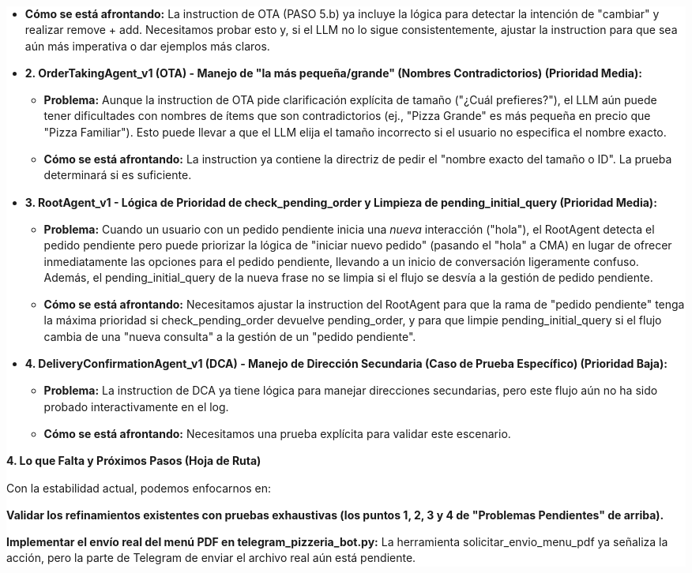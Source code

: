   - **Cómo se está afrontando:** La instruction de OTA (PASO 5.b) ya
    incluye la lógica para detectar la intención de \"cambiar\" y
    realizar remove + add. Necesitamos probar esto y, si el LLM no lo
    sigue consistentemente, ajustar la instruction para que sea aún más
    imperativa o dar ejemplos más claros.

- **2. OrderTakingAgent_v1 (OTA) - Manejo de \"la más pequeña/grande\"
  (Nombres Contradictorios) (Prioridad Media):**

  - **Problema:** Aunque la instruction de OTA pide clarificación
    explícita de tamaño (\"¿Cuál prefieres?\"), el LLM aún puede tener
    dificultades con nombres de ítems que son contradictorios (ej.,
    \"Pizza Grande\" es más pequeña en precio que \"Pizza Familiar\").
    Esto puede llevar a que el LLM elija el tamaño incorrecto si el
    usuario no especifica el nombre exacto.

  - **Cómo se está afrontando:** La instruction ya contiene la directriz
    de pedir el \"nombre exacto del tamaño o ID\". La prueba determinará
    si es suficiente.

- **3. RootAgent_v1 - Lógica de Prioridad de check_pending_order y
  Limpieza de pending_initial_query (Prioridad Media):**

  - **Problema:** Cuando un usuario con un pedido pendiente inicia una
    *nueva* interacción (\"hola\"), el RootAgent detecta el pedido
    pendiente pero puede priorizar la lógica de \"iniciar nuevo pedido\"
    (pasando el \"hola\" a CMA) en lugar de ofrecer inmediatamente las
    opciones para el pedido pendiente, llevando a un inicio de
    conversación ligeramente confuso. Además, el pending_initial_query
    de la nueva frase no se limpia si el flujo se desvía a la gestión de
    pedido pendiente.

  - **Cómo se está afrontando:** Necesitamos ajustar la instruction del
    RootAgent para que la rama de \"pedido pendiente\" tenga la máxima
    prioridad si check_pending_order devuelve pending_order, y para que
    limpie pending_initial_query si el flujo cambia de una \"nueva
    consulta\" a la gestión de un \"pedido pendiente\".

- **4. DeliveryConfirmationAgent_v1 (DCA) - Manejo de Dirección
  Secundaria (Caso de Prueba Específico) (Prioridad Baja):**

  - **Problema:** La instruction de DCA ya tiene lógica para manejar
    direcciones secundarias, pero este flujo aún no ha sido probado
    interactivamente en el log.

  - **Cómo se está afrontando:** Necesitamos una prueba explícita para
    validar este escenario.

**4. Lo que Falta y Próximos Pasos (Hoja de Ruta)**

Con la estabilidad actual, podemos enfocarnos en:

**Validar los refinamientos existentes con pruebas exhaustivas (los
puntos 1, 2, 3 y 4 de \"Problemas Pendientes\" de arriba).**

**Implementar el envío real del menú PDF en telegram_pizzeria_bot.py:**
La herramienta solicitar_envio_menu_pdf ya señaliza la acción, pero la
parte de Telegram de enviar el archivo real aún está pendiente.
